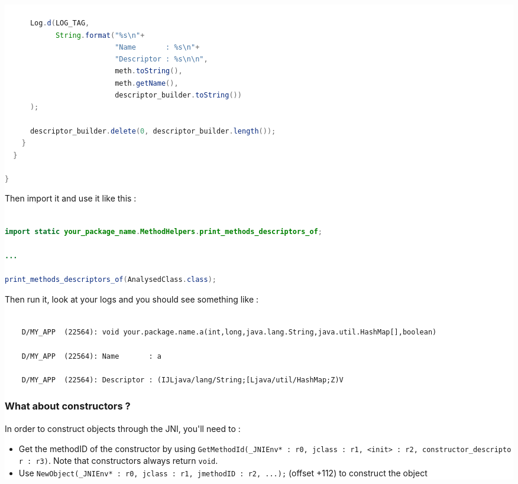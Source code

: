 ```java

      Log.d(LOG_TAG,
            String.format("%s\n"+
                          "Name       : %s\n"+
                          "Descriptor : %s\n\n",
                          meth.toString(),
                          meth.getName(),
                          descriptor_builder.toString())
      );

      descriptor_builder.delete(0, descriptor_builder.length());
    }
  }

}


```


Then import it and use it like this :

```java

import static your_package_name.MethodHelpers.print_methods_descriptors_of;

...

print_methods_descriptors_of(AnalysedClass.class);

```


Then run it, look at your logs and you should see something like :

```

    D/MY_APP  (22564): void your.package.name.a(int,long,java.lang.String,java.util.HashMap[],boolean)

    D/MY_APP  (22564): Name       : a

    D/MY_APP  (22564): Descriptor : (IJLjava/lang/String;[Ljava/util/HashMap;Z)V
```


### What about constructors ?

In order to construct objects through the JNI, you&#39;ll need to :
* Get the methodID of the constructor by using `GetMethodId(_JNIEnv* : r0, jclass : r1, <init> : r2, constructor_descriptor : r3)`. Note that constructors always return `void`.
* Use `NewObject(_JNIEnv* : r0, jclass : r1, jmethodID : r2, ...);` (offset +112) to construct the object
